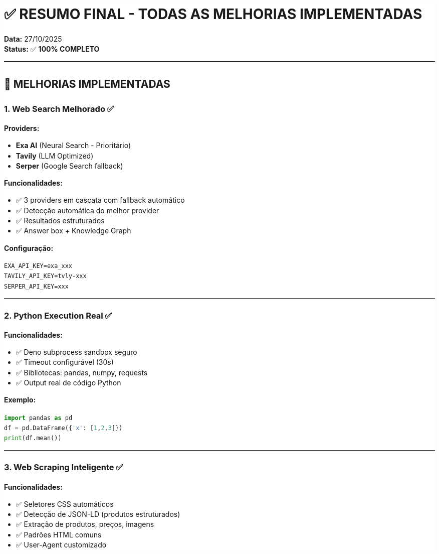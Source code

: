 # ✅ RESUMO FINAL - TODAS AS MELHORIAS IMPLEMENTADAS

**Data:** 27/10/2025  
**Status:** ✅ **100% COMPLETO**

---

## 🎯 MELHORIAS IMPLEMENTADAS

### **1. Web Search Melhorado** ✅

**Providers:**
- **Exa AI** (Neural Search - Prioritário)
- **Tavily** (LLM Optimized)
- **Serper** (Google Search fallback)

**Funcionalidades:**
- ✅ 3 providers em cascata com fallback automático
- ✅ Detecção automática do melhor provider
- ✅ Resultados estruturados
- ✅ Answer box + Knowledge Graph

**Configuração:**
```env
EXA_API_KEY=exa_xxx
TAVILY_API_KEY=tvly-xxx
SERPER_API_KEY=xxx
```

---

### **2. Python Execution Real** ✅

**Funcionalidades:**
- ✅ Deno subprocess sandbox seguro
- ✅ Timeout configurável (30s)
- ✅ Bibliotecas: pandas, numpy, requests
- ✅ Output real de código Python

**Exemplo:**
```python
import pandas as pd
df = pd.DataFrame({'x': [1,2,3]})
print(df.mean())
```

---

### **3. Web Scraping Inteligente** ✅

**Funcionalidades:**
- ✅ Seletores CSS automáticos
- ✅ Detecção de JSON-LD (produtos estruturados)
- ✅ Extração de produtos, preços, imagens
- ✅ Padrões HTML comuns
- ✅ User-Agent customizado
